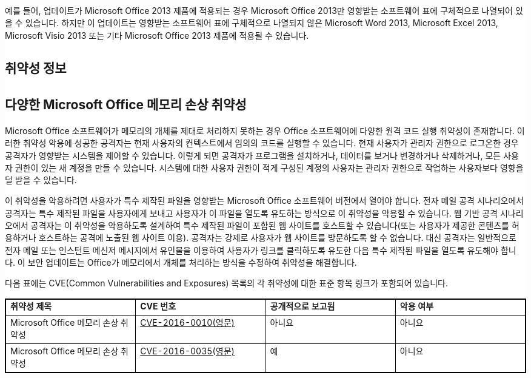 예를 들어, 업데이트가 Microsoft Office 2013 제품에 적용되는 경우 Microsoft Office 2013만 영향받는 소프트웨어 표에 구체적으로 나열되어 있을 수 있습니다. 하지만 이 업데이트는 영향받는 소프트웨어 표에 구체적으로 나열되지 않은 Microsoft Word 2013, Microsoft Excel 2013, Microsoft Visio 2013 또는 기타 Microsoft Office 2013 제품에 적용될 수 있습니다.

취약성 정보
-----------

<span id="sectionToggle3"></span>
다양한 Microsoft Office 메모리 손상 취약성
------------------------------------------

Microsoft Office 소프트웨어가 메모리의 개체를 제대로 처리하지 못하는 경우 Office 소프트웨어에 다양한 원격 코드 실행 취약성이 존재합니다. 이러한 취약성 악용에 성공한 공격자는 현재 사용자의 컨텍스트에서 임의의 코드를 실행할 수 있습니다. 현재 사용자가 관리자 권한으로 로그온한 경우 공격자가 영향받는 시스템을 제어할 수 있습니다. 이렇게 되면 공격자가 프로그램을 설치하거나, 데이터를 보거나 변경하거나 삭제하거나, 모든 사용자 권한이 있는 새 계정을 만들 수 있습니다. 시스템에 대한 사용자 권한이 적게 구성된 계정의 사용자는 관리자 권한으로 작업하는 사용자보다 영향을 덜 받을 수 있습니다.

이 취약성을 악용하려면 사용자가 특수 제작된 파일을 영향받는 Microsoft Office 소프트웨어 버전에서 열어야 합니다. 전자 메일 공격 시나리오에서 공격자는 특수 제작된 파일을 사용자에게 보내고 사용자가 이 파일을 열도록 유도하는 방식으로 이 취약성을 악용할 수 있습니다. 웹 기반 공격 시나리오에서 공격자는 이 취약성을 악용하도록 설계하여 특수 제작된 파일이 포함된 웹 사이트를 호스트할 수 있습니다(또는 사용자가 제공한 콘텐츠를 허용하거나 호스트하는 공격에 노출된 웹 사이트 이용). 공격자는 강제로 사용자가 웹 사이트를 방문하도록 할 수 없습니다. 대신 공격자는 일반적으로 전자 메일 또는 인스턴트 메신저 메시지에서 유인물을 이용하여 사용자가 링크를 클릭하도록 유도한 다음 특수 제작된 파일을 열도록 유도해야 합니다. 이 보안 업데이트는 Office가 메모리에서 개체를 처리하는 방식을 수정하여 취약성을 해결합니다.

다음 표에는 CVE(Common Vulnerabilities and Exposures) 목록의 각 취약성에 대한 표준 항목 링크가 포함되어 있습니다.

 
<table style="border:1px solid black;">
<colgroup>
<col width="25%" />
<col width="25%" />
<col width="25%" />
<col width="25%" />
</colgroup>
<tbody>
<tr class="odd">
<td style="border:1px solid black;"><strong>취약성 제목</strong></td>
<td style="border:1px solid black;"><strong>CVE 번호</strong></td>
<td style="border:1px solid black;"><strong>공개적으로 보고됨</strong></td>
<td style="border:1px solid black;"><strong>악용 여부</strong></td>
</tr>
<tr class="even">
<td style="border:1px solid black;">Microsoft Office 메모리 손상 취약성</td>
<td style="border:1px solid black;"><a href="https://www.cve.mitre.org/cgi-bin/cvename.cgi?name=cve-2016-0010">CVE-2016-0010(영문)</a></td>
<td style="border:1px solid black;">아니요</td>
<td style="border:1px solid black;">아니요</td>
</tr>
<tr class="odd">
<td style="border:1px solid black;">Microsoft Office 메모리 손상 취약성</td>
<td style="border:1px solid black;"><a href="https://www.cve.mitre.org/cgi-bin/cvename.cgi?name=cve-2016-0035">CVE-2016-0035(영문)</a></td>
<td style="border:1px solid black;">예</td>
<td style="border:1px solid black;">아니요</td>
</tr>
</tbody>
</table>
  